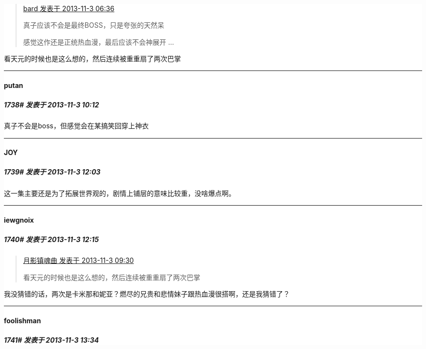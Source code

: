 
<blockquote><a href="httphttps://bbs.saraba1st.com/2b/forum.php?mod=redirect&amp;goto=findpost&amp;pid=23484461&amp;ptid=915948" target="_blank">bard 发表于 2013-11-3 06:36</a>

真子应该不会是最终BOSS，只是夸张的天然呆

感觉这作还是正统热血漫，最后应该不会神展开 ...</blockquote>
看天元的时候也是这么想的，然后连续被重重扇了两次巴掌







*****

####  putan  
##### 1738#       发表于 2013-11-3 10:12




真子不会是boss，但感觉会在某搞笑回穿上神衣







*****

####  JOY  
##### 1739#       发表于 2013-11-3 12:03




这一集主要还是为了拓展世界观的，剧情上铺层的意味比较重，没啥爆点啊。







*****

####  iewgnoix  
##### 1740#       发表于 2013-11-3 12:15



<blockquote><a href="httphttps://bbs.saraba1st.com/2b/forum.php?mod=redirect&amp;goto=findpost&amp;pid=23484821&amp;ptid=915948" target="_blank">月影镇魂曲 发表于 2013-11-3 09:30</a>

看天元的时候也是这么想的，然后连续被重重扇了两次巴掌</blockquote>
我没猜错的话，两次是卡米那和妮亚？燃尽的兄贵和悲情妹子跟热血漫很搭啊，还是我猜错了？







*****

####  foolishman  
##### 1741#       发表于 2013-11-3 13:34
